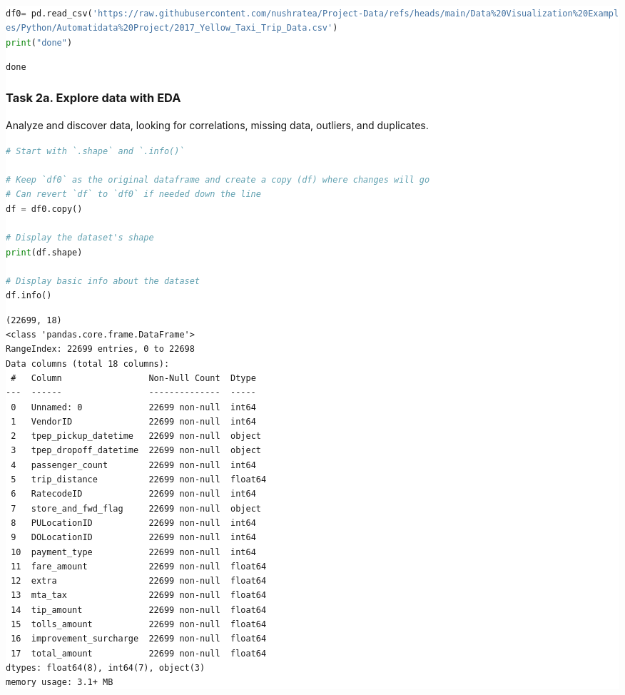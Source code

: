 
```python
df0= pd.read_csv('https://raw.githubusercontent.com/nushratea/Project-Data/refs/heads/main/Data%20Visualization%20Examples/Python/Automatidata%20Project/2017_Yellow_Taxi_Trip_Data.csv')
print("done")
```

    done


### Task 2a. Explore data with EDA

Analyze and discover data, looking for correlations, missing data, outliers, and duplicates.


```python
# Start with `.shape` and `.info()`

# Keep `df0` as the original dataframe and create a copy (df) where changes will go
# Can revert `df` to `df0` if needed down the line
df = df0.copy()

# Display the dataset's shape
print(df.shape)

# Display basic info about the dataset
df.info()
```

    (22699, 18)
    <class 'pandas.core.frame.DataFrame'>
    RangeIndex: 22699 entries, 0 to 22698
    Data columns (total 18 columns):
     #   Column                 Non-Null Count  Dtype  
    ---  ------                 --------------  -----  
     0   Unnamed: 0             22699 non-null  int64  
     1   VendorID               22699 non-null  int64  
     2   tpep_pickup_datetime   22699 non-null  object 
     3   tpep_dropoff_datetime  22699 non-null  object 
     4   passenger_count        22699 non-null  int64  
     5   trip_distance          22699 non-null  float64
     6   RatecodeID             22699 non-null  int64  
     7   store_and_fwd_flag     22699 non-null  object 
     8   PULocationID           22699 non-null  int64  
     9   DOLocationID           22699 non-null  int64  
     10  payment_type           22699 non-null  int64  
     11  fare_amount            22699 non-null  float64
     12  extra                  22699 non-null  float64
     13  mta_tax                22699 non-null  float64
     14  tip_amount             22699 non-null  float64
     15  tolls_amount           22699 non-null  float64
     16  improvement_surcharge  22699 non-null  float64
     17  total_amount           22699 non-null  float64
    dtypes: float64(8), int64(7), object(3)
    memory usage: 3.1+ MB
